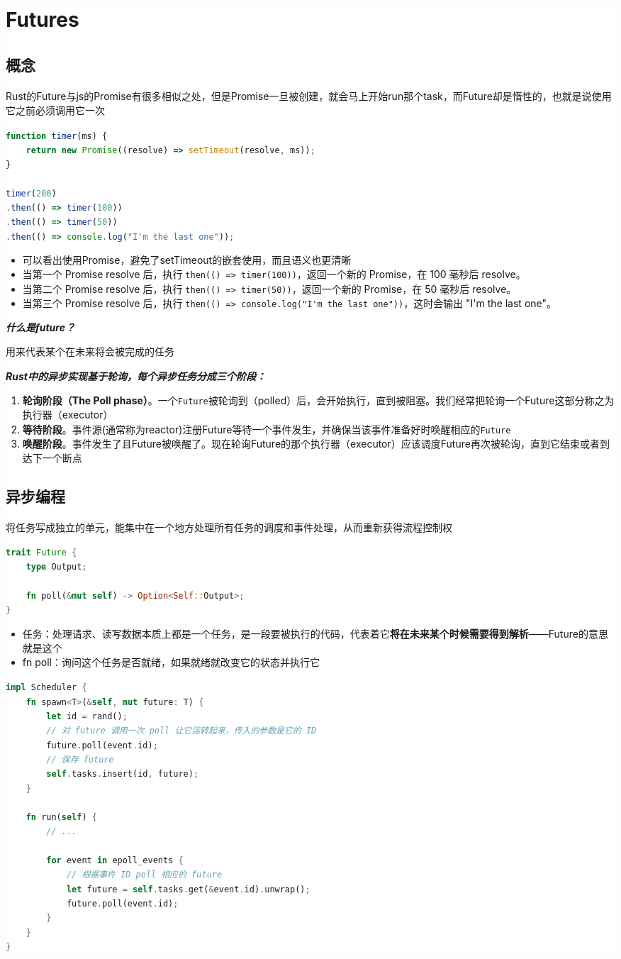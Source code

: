 # Futures

## 概念

Rust的Future与js的Promise有很多相似之处，但是Promise一旦被创建，就会马上开始run那个task，而Future却是惰性的，也就是说使用它之前必须调用它一次

```jsx
function timer(ms) {
    return new Promise((resolve) => setTimeout(resolve, ms));
}

timer(200)
.then(() => timer(100))
.then(() => timer(50))
.then(() => console.log("I'm the last one"));
```

- 可以看出使用Promise，避免了setTimeout的嵌套使用，而且语义也更清晰
- 当第一个 Promise resolve 后，执行 `then(() => timer(100))`，返回一个新的 Promise，在 100 毫秒后 resolve。
- 当第二个 Promise resolve 后，执行 `then(() => timer(50))`，返回一个新的 Promise，在 50 毫秒后 resolve。
- 当第三个 Promise resolve 后，执行 `then(() => console.log("I'm the last one"))`，这时会输出 "I'm the last one"。

***什么是future？***

用来代表某个在未来将会被完成的任务

***Rust中的异步实现基于轮询，每个异步任务分成三个阶段：***

1. **轮询阶段（The Poll phase）**。一个`Future`被轮询到（polled）后，会开始执行，直到被阻塞。我们经常把轮询一个Future这部分称之为执行器（executor）
2. **等待阶段**。事件源(通常称为reactor)注册Future等待一个事件发生，并确保当该事件准备好时唤醒相应的`Future`
3. **唤醒阶段**。事件发生了且Future被唤醒了。现在轮询Future的那个执行器（executor）应该调度Future再次被轮询，直到它结束或者到达下一个断点

## 异步编程

将任务写成独立的单元，能集中在一个地方处理所有任务的调度和事件处理，从而重新获得流程控制权

```rust
trait Future {
    type Output;

    fn poll(&mut self) -> Option<Self::Output>;
}
```

- 任务：处理请求、读写数据本质上都是一个任务，是一段要被执行的代码，代表着它**将在未来某个时候需要得到解析**——Future的意思就是这个
- fn poll：询问这个任务是否就绪，如果就绪就改变它的状态并执行它

```rust
impl Scheduler {
    fn spawn<T>(&self, mut future: T) {
        let id = rand();
        // 对 future 调用一次 poll 让它运转起来，传入的参数是它的 ID
        future.poll(event.id);
        // 保存 future
        self.tasks.insert(id, future);
    }

    fn run(self) {
        // ...

        for event in epoll_events {
            // 根据事件 ID poll 相应的 future
            let future = self.tasks.get(&event.id).unwrap();
            future.poll(event.id);
        }
    }
}
```